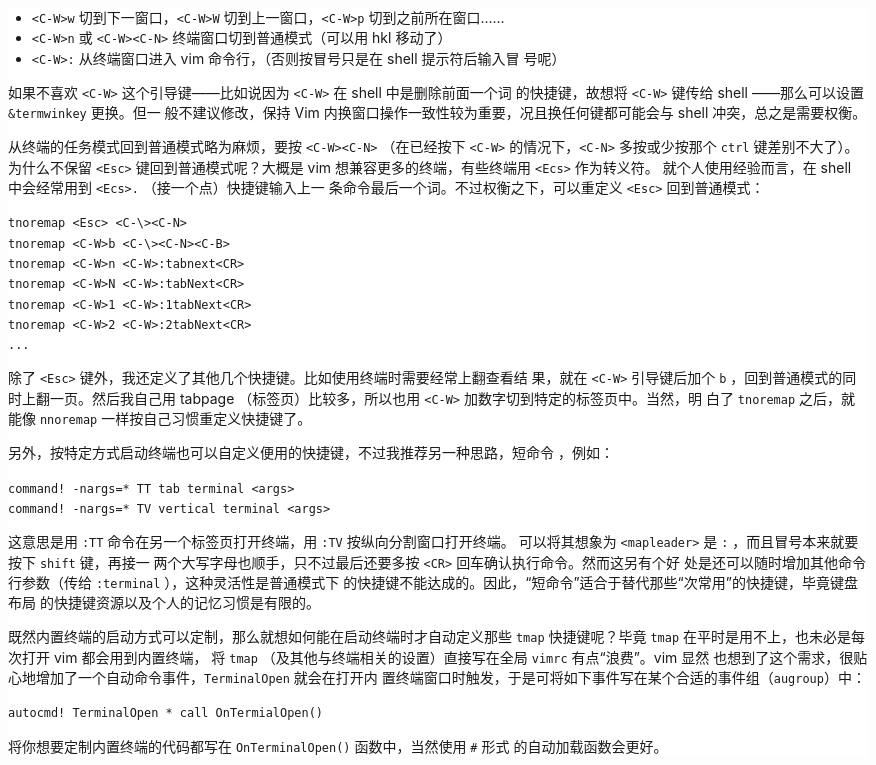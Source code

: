 * `<C-W>w` 切到下一窗口，`<C-W>W` 切到上一窗口，`<C-W>p` 切到之前所在窗口……
* `<C-W>n` 或 `<C-W><C-N>` 终端窗口切到普通模式（可以用 hkl 移动了）
* `<C-W>:` 从终端窗口进入 vim 命令行，（否则按冒号只是在 shell 提示符后输入冒
  号呢）

如果不喜欢 `<C-W>` 这个引导键——比如说因为 `<C-W>` 在 shell 中是删除前面一个词
的快捷键，故想将 `<C-W>` 键传给 shell ——那么可以设置 `&termwinkey` 更换。但一
般不建议修改，保持 Vim 内换窗口操作一致性较为重要，况且换任何键都可能会与
shell 冲突，总之是需要权衡。

从终端的任务模式回到普通模式略为麻烦，要按 `<C-W><C-N>` （在已经按下 `<C-W>`
的情况下，`<C-N>` 多按或少按那个 `ctrl` 键差别不大了）。为什么不保留 `<Esc>`
键回到普通模式呢？大概是 vim 想兼容更多的终端，有些终端用 `<Ecs>` 作为转义符。
就个人使用经验而言，在 shell 中会经常用到 `<Ecs>.` （接一个点）快捷键输入上一
条命令最后一个词。不过权衡之下，可以重定义 `<Esc>` 回到普通模式：

```vim
tnoremap <Esc> <C-\><C-N>
tnoremap <C-W>b <C-\><C-N><C-B>
tnoremap <C-W>n <C-W>:tabnext<CR>
tnoremap <C-W>N <C-W>:tabNext<CR>
tnoremap <C-W>1 <C-W>:1tabNext<CR>
tnoremap <C-W>2 <C-W>:2tabNext<CR>
...
```

除了 `<Esc>` 键外，我还定义了其他几个快捷键。比如使用终端时需要经常上翻查看结
果，就在 `<C-W>` 引导键后加个 `b` ，回到普通模式的同时上翻一页。然后我自己用
tabpage （标签页）比较多，所以也用 `<C-W>` 加数字切到特定的标签页中。当然，明
白了 `tnoremap` 之后，就能像 `nnoremap` 一样按自己习惯重定义快捷键了。

另外，按特定方式启动终端也可以自定义便用的快捷键，不过我推荐另一种思路，短命令
，例如：

```vim
command! -nargs=* TT tab terminal <args>
command! -nargs=* TV vertical terminal <args>
```

这意思是用 `:TT` 命令在另一个标签页打开终端，用 `:TV` 按纵向分割窗口打开终端。
可以将其想象为 `<mapleader>` 是 `:` ，而且冒号本来就要按下 `shift` 键，再接一
两个大写字母也顺手，只不过最后还要多按 `<CR>` 回车确认执行命令。然而这另有个好
处是还可以随时增加其他命令行参数（传给 `:terminal` ），这种灵活性是普通模式下
的快捷键不能达成的。因此，“短命令”适合于替代那些“次常用”的快捷键，毕竟键盘布局
的快捷键资源以及个人的记忆习惯是有限的。

既然内置终端的启动方式可以定制，那么就想如何能在启动终端时才自动定义那些 `tmap`
快捷键呢？毕竟 `tmap` 在平时是用不上，也未必是每次打开 vim 都会用到内置终端，
将 `tmap` （及其他与终端相关的设置）直接写在全局 `vimrc` 有点“浪费”。vim 显然
也想到了这个需求，很贴心地增加了一个自动命令事件，`TerminalOpen` 就会在打开内
置终端窗口时触发，于是可将如下事件写在某个合适的事件组（`augroup`）中：

```vim
autocmd! TerminalOpen * call OnTermialOpen()
```

将你想要定制内置终端的代码都写在 `OnTerminalOpen()` 函数中，当然使用 `#` 形式
的自动加载函数会更好。
